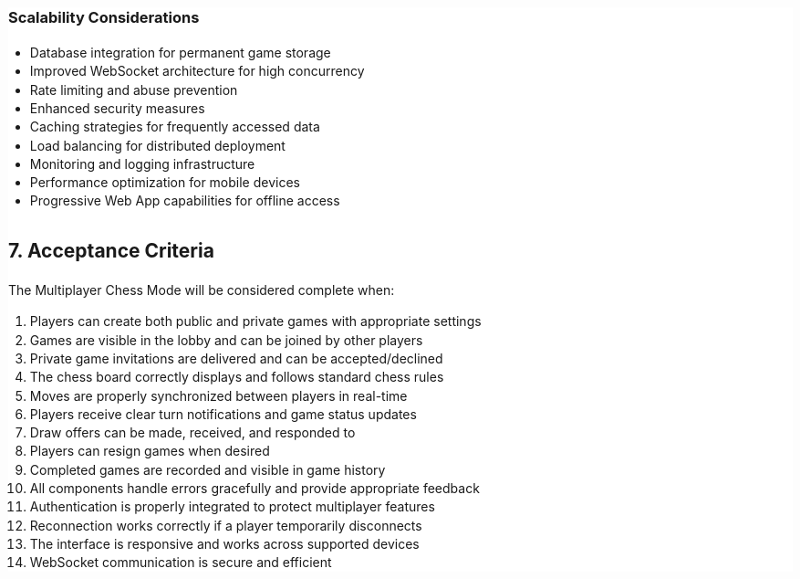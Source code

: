 ### Scalability Considerations

- Database integration for permanent game storage
- Improved WebSocket architecture for high concurrency
- Rate limiting and abuse prevention
- Enhanced security measures
- Caching strategies for frequently accessed data
- Load balancing for distributed deployment
- Monitoring and logging infrastructure
- Performance optimization for mobile devices
- Progressive Web App capabilities for offline access

## 7. Acceptance Criteria

The Multiplayer Chess Mode will be considered complete when:

1. Players can create both public and private games with appropriate settings
2. Games are visible in the lobby and can be joined by other players
3. Private game invitations are delivered and can be accepted/declined
4. The chess board correctly displays and follows standard chess rules
5. Moves are properly synchronized between players in real-time
6. Players receive clear turn notifications and game status updates
7. Draw offers can be made, received, and responded to
8. Players can resign games when desired
9. Completed games are recorded and visible in game history
10. All components handle errors gracefully and provide appropriate feedback
11. Authentication is properly integrated to protect multiplayer features
12. Reconnection works correctly if a player temporarily disconnects
13. The interface is responsive and works across supported devices
14. WebSocket communication is secure and efficient